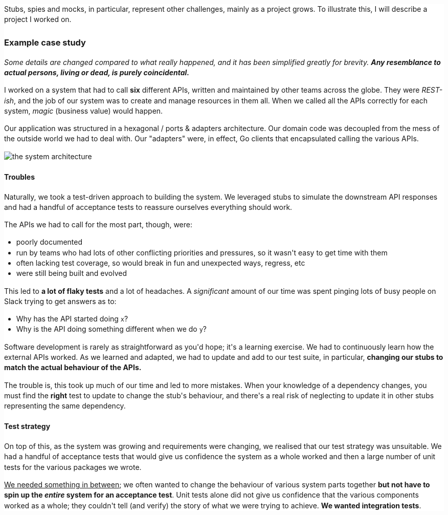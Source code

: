 Stubs, spies and mocks, in particular, represent other challenges, mainly as a project grows. To illustrate this, I will describe a project I worked on.

### Example case study

*Some details are changed compared to what really happened, and it has been simplified greatly for brevity. **Any resemblance to actual persons, living or dead, is purely coincidental.***

I worked on a system that had to call **six** different APIs, written and maintained by other teams across the globe. They were _REST-ish_, and the job of our system was to create and manage resources in them all. When we called all the APIs correctly for each system, _magic_ (business value) would happen.

Our application was structured in a hexagonal / ports & adapters architecture. Our domain code was decoupled from the mess of the outside world we had to deal with. Our "adapters" were, in effect, Go clients that encapsulated calling the various APIs.

![the system architecture](https://i.imgur.com/6bqovl8.png)

#### Troubles

Naturally, we took a test-driven approach to building the system. We leveraged stubs to simulate the downstream API responses and had a handful of acceptance tests to reassure ourselves everything should work.

The APIs we had to call for the most part, though, were:

- poorly documented
- run by teams who had lots of other conflicting priorities and pressures, so it wasn't easy to get time with them
- often lacking test coverage, so would break in fun and unexpected ways, regress, etc
- were still being built and evolved

This led to **a lot of flaky tests** and a lot of headaches. A _significant_ amount of our time was spent pinging lots of busy people on Slack trying to get answers as to:

- Why has the API started doing `x`?
- Why is the API doing something different when we do `y`?

Software development is rarely as straightforward as you'd hope; it's a learning exercise. We had to continuously learn how the external APIs worked. As we learned and adapted, we had to update and add to our test suite, in particular, **changing our stubs to match the actual behaviour of the APIs.**

The trouble is, this took up much of our time and led to more mistakes. When your knowledge of a dependency changes, you must find the **right** test to update to change the stub's behaviour, and there's a real risk of neglecting to update it in other stubs representing the same dependency.

#### Test strategy

On top of this, as the system was growing and requirements were changing, we realised that our test strategy was unsuitable. We had a handful of acceptance tests that would give us confidence the system as a whole worked and then a large number of unit tests for the various packages we wrote.

<u>We needed something in between</u>; we often wanted to change the behaviour of various system parts together **but not have to spin up the *entire* system for an acceptance test**. Unit tests alone did not give us confidence that the various components worked as a whole; they couldn't tell (and verify) the story of what we were trying to achieve. **We wanted integration tests**.
